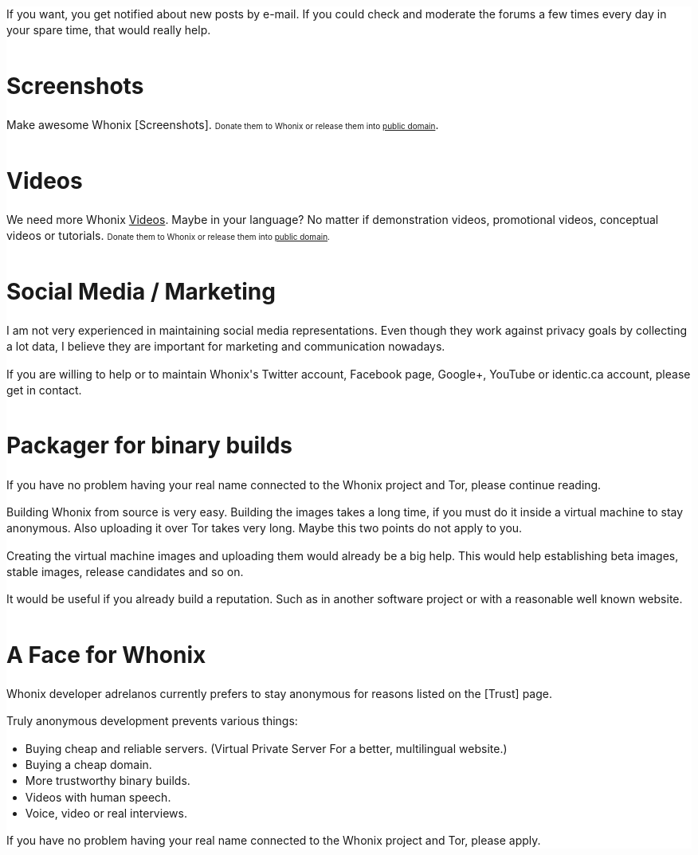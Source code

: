 If you want, you get notified about new posts by e-mail. If you could check and moderate the forums a few times every day in your spare time, that would really help.

# Screenshots #
Make awesome Whonix [Screenshots]. <font size="-3">Donate them to Whonix or release them into [public domain](https://creativecommons.org/publicdomain/zero/1.0/)</font>.

# Videos #
We need more Whonix [Videos](http://whonix.sourceforge.net/videos.html). Maybe in your language? No matter if demonstration videos, promotional videos, conceptual videos or tutorials. <font size="-3">Donate them to Whonix or release them into [public domain](https://creativecommons.org/publicdomain/zero/1.0/).</font>

# Social Media / Marketing #
I am not very experienced in maintaining social media representations. Even though they work against privacy goals by collecting a lot data, I believe they are important for marketing and communication nowadays.

If you are willing to help or to maintain Whonix's Twitter account, Facebook page, Google+, YouTube or identic.ca account, please get in contact.

# Packager for binary builds #
If you have no problem having your real name connected to the Whonix project and Tor, please continue reading.

Building Whonix from source is very easy. Building the images takes a long time, if you must do it inside a virtual machine to stay anonymous. Also uploading it over Tor takes very long. Maybe this two points do not apply to you.

Creating the virtual machine images and uploading them would already be a big help. This would help establishing beta images, stable images, release candidates and so on.

It would be useful if you already build a reputation. Such as in another software project or with a reasonable well known website.

# A Face for Whonix #
Whonix developer adrelanos currently prefers to stay anonymous for reasons listed on the [Trust] page.

Truly anonymous development prevents various things:

* Buying cheap and reliable servers. (Virtual Private Server For a better, multilingual website.)
* Buying a cheap domain.
* More trustworthy binary builds.
* Videos with human speech.
* Voice, video or real interviews.

If you have no problem having your real name connected to the Whonix project and Tor, please apply.
